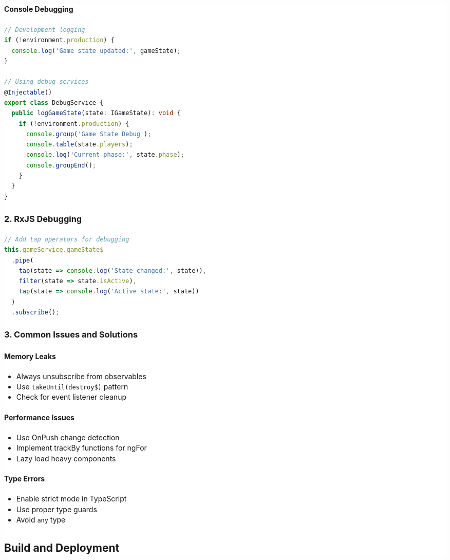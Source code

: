 #### Console Debugging
```typescript
// Development logging
if (!environment.production) {
  console.log('Game state updated:', gameState);
}

// Using debug services
@Injectable()
export class DebugService {
  public logGameState(state: IGameState): void {
    if (!environment.production) {
      console.group('Game State Debug');
      console.table(state.players);
      console.log('Current phase:', state.phase);
      console.groupEnd();
    }
  }
}
```

### 2. RxJS Debugging

```typescript
// Add tap operators for debugging
this.gameService.gameState$
  .pipe(
    tap(state => console.log('State changed:', state)),
    filter(state => state.isActive),
    tap(state => console.log('Active state:', state))
  )
  .subscribe();
```

### 3. Common Issues and Solutions

#### Memory Leaks
- Always unsubscribe from observables
- Use `takeUntil(destroy$)` pattern
- Check for event listener cleanup

#### Performance Issues
- Use OnPush change detection
- Implement trackBy functions for ngFor
- Lazy load heavy components

#### Type Errors
- Enable strict mode in TypeScript
- Use proper type guards
- Avoid `any` type

## Build and Deployment
